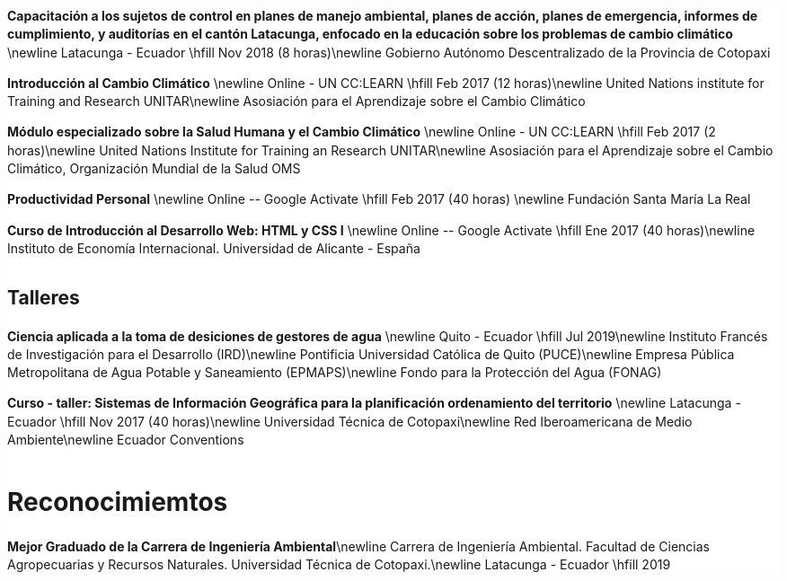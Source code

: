 
**Capacitación a los sujetos de control en planes de manejo ambiental, planes de acción, planes de emergencia, informes de cumplimiento, y auditorías en el cantón Latacunga, enfocado en la educación sobre los problemas de cambio climático** \newline
Latacunga - Ecuador \hfill Nov 2018 (8 horas)\newline
Gobierno Autónomo Descentralizado de la  Provincia de Cotopaxi


**Introducción al Cambio Climático** \newline
Online - UN CC:LEARN \hfill Feb 2017 (12 horas)\newline
United Nations institute for Training and Research UNITAR\newline
Asosiación para el Aprendizaje sobre el Cambio Climático


**Módulo especializado sobre la Salud Humana y el Cambio Climático** \newline
Online - UN CC:LEARN \hfill Feb 2017 (2 horas)\newline
United Nations Institute for Training an Research UNITAR\newline
Asosiación para el Aprendizaje sobre el Cambio Climático, Organización Mundial de la Salud OMS


**Productividad Personal** \newline
Online --  Google Activate \hfill Feb 2017 (40 horas) \newline
Fundación Santa María La Real


**Curso de Introducción al Desarrollo Web: HTML y CSS I** \newline
Online --  Google Activate \hfill Ene 2017 (40 horas)\newline
Instituto de Economía Internacional. Universidad de Alicante - España


## Talleres


**Ciencia aplicada a la toma de desiciones de gestores de agua** \newline
Quito - Ecuador \hfill Jul 2019\newline
Instituto Francés de Investigación para el Desarrollo  (IRD)\newline
Pontificia Universidad Católica de Quito (PUCE)\newline
Empresa Pública Metropolitana de Agua Potable y Saneamiento (EPMAPS)\newline
Fondo para la Protección del Agua (FONAG)


**Curso - taller: Sistemas de Información Geográfica para la planificación ordenamiento del territorio** \newline
Latacunga - Ecuador \hfill Nov 2017 (40 horas)\newline
Universidad Técnica de Cotopaxi\newline
Red Iberoamericana de Medio Ambiente\newline
Ecuador Conventions



# Reconocimiemtos

**Mejor Graduado de la Carrera de Ingeniería Ambiental**\newline
Carrera de Ingeniería Ambiental. Facultad de Ciencias Agropecuarias y Recursos Naturales. Universidad Técnica de Cotopaxi.\newline
Latacunga - Ecuador \hfill 2019
